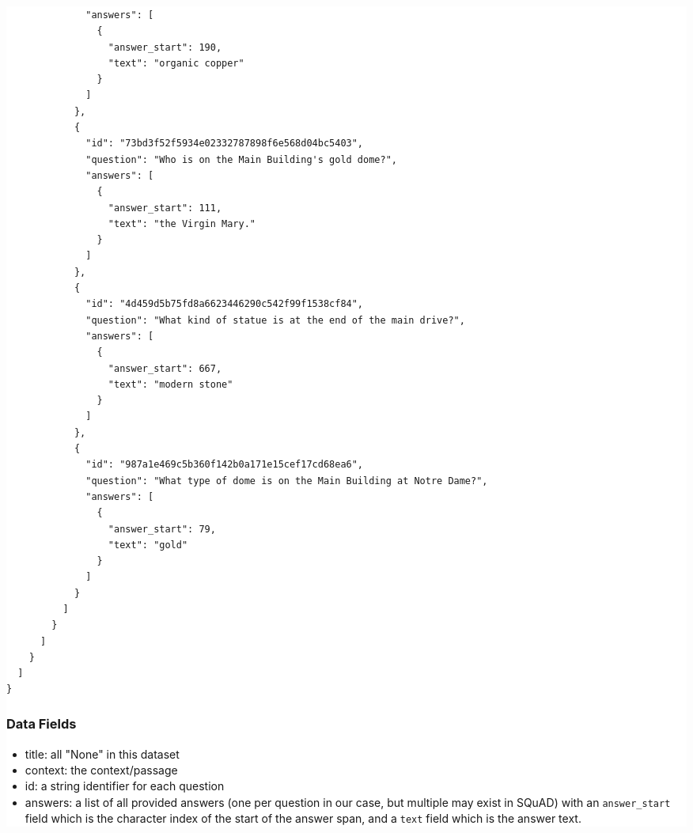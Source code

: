 ```
              "answers": [
                {
                  "answer_start": 190,
                  "text": "organic copper"
                }
              ]
            },
            {
              "id": "73bd3f52f5934e02332787898f6e568d04bc5403",
              "question": "Who is on the Main Building's gold dome?",
              "answers": [
                {
                  "answer_start": 111,
                  "text": "the Virgin Mary."
                }
              ]
            },
            {
              "id": "4d459d5b75fd8a6623446290c542f99f1538cf84",
              "question": "What kind of statue is at the end of the main drive?",
              "answers": [
                {
                  "answer_start": 667,
                  "text": "modern stone"
                }
              ]
            },
            {
              "id": "987a1e469c5b360f142b0a171e15cef17cd68ea6",
              "question": "What type of dome is on the Main Building at Notre Dame?",
              "answers": [
                {
                  "answer_start": 79,
                  "text": "gold"
                }
              ]
            }
          ]
        }
      ]
    }
  ]
}
```

### Data Fields

- title: all "None" in this dataset
- context: the context/passage
- id: a string identifier for each question
- answers: a list of all provided answers (one per question in our case, but multiple may exist in SQuAD) with an `answer_start` field which is the character index of the start of the answer span, and a `text` field which is the answer text.

